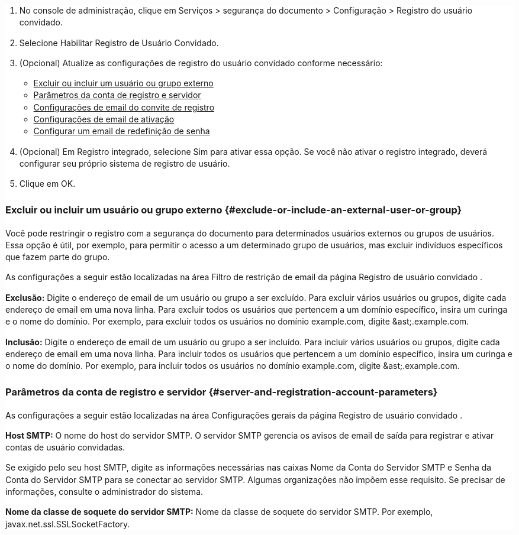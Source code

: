 1. No console de administração, clique em Serviços > segurança do documento > Configuração > Registro do usuário convidado.
1. Selecione Habilitar Registro de Usuário Convidado.
1. (Opcional) Atualize as configurações de registro do usuário convidado conforme necessário:

   * [Excluir ou incluir um usuário ou grupo externo](configuring-client-server-options.md#exclude-or-include-an-external-user-or-group)
   * [Parâmetros da conta de registro e servidor](configuring-client-server-options.md#server-and-registration-account-parameters)
   * [Configurações de email do convite de registro](configuring-client-server-options.md#registration-invitation-email-settings)
   * [Configurações de email de ativação](configuring-client-server-options.md#activation-email-settings)
   * [Configurar um email de redefinição de senha](configuring-client-server-options.md#configure-a-password-reset-email)

1. (Opcional) Em Registro integrado, selecione Sim para ativar essa opção. Se você não ativar o registro integrado, deverá configurar seu próprio sistema de registro de usuário.
1. Clique em OK.

### Excluir ou incluir um usuário ou grupo externo {#exclude-or-include-an-external-user-or-group}

Você pode restringir o registro com a segurança do documento para determinados usuários externos ou grupos de usuários. Essa opção é útil, por exemplo, para permitir o acesso a um determinado grupo de usuários, mas excluir indivíduos específicos que fazem parte do grupo.

As configurações a seguir estão localizadas na área Filtro de restrição de email da página Registro de usuário convidado .

**Exclusão:** Digite o endereço de email de um usuário ou grupo a ser excluído. Para excluir vários usuários ou grupos, digite cada endereço de email em uma nova linha. Para excluir todos os usuários que pertencem a um domínio específico, insira um curinga e o nome do domínio. Por exemplo, para excluir todos os usuários no domínio example.com, digite &amp;ast;.example.com.

**Inclusão:** Digite o endereço de email de um usuário ou grupo a ser incluído. Para incluir vários usuários ou grupos, digite cada endereço de email em uma nova linha. Para incluir todos os usuários que pertencem a um domínio específico, insira um curinga e o nome do domínio. Por exemplo, para incluir todos os usuários no domínio example.com, digite &amp;ast;.example.com.

### Parâmetros da conta de registro e servidor {#server-and-registration-account-parameters}

As configurações a seguir estão localizadas na área Configurações gerais da página Registro de usuário convidado .

**Host SMTP:** O nome do host do servidor SMTP. O servidor SMTP gerencia os avisos de email de saída para registrar e ativar contas de usuário convidadas.

Se exigido pelo seu host SMTP, digite as informações necessárias nas caixas Nome da Conta do Servidor SMTP e Senha da Conta do Servidor SMTP para se conectar ao servidor SMTP. Algumas organizações não impõem esse requisito. Se precisar de informações, consulte o administrador do sistema.

**Nome da classe de soquete do servidor SMTP:** Nome da classe de soquete do servidor SMTP. Por exemplo, javax.net.ssl.SSLSocketFactory.
